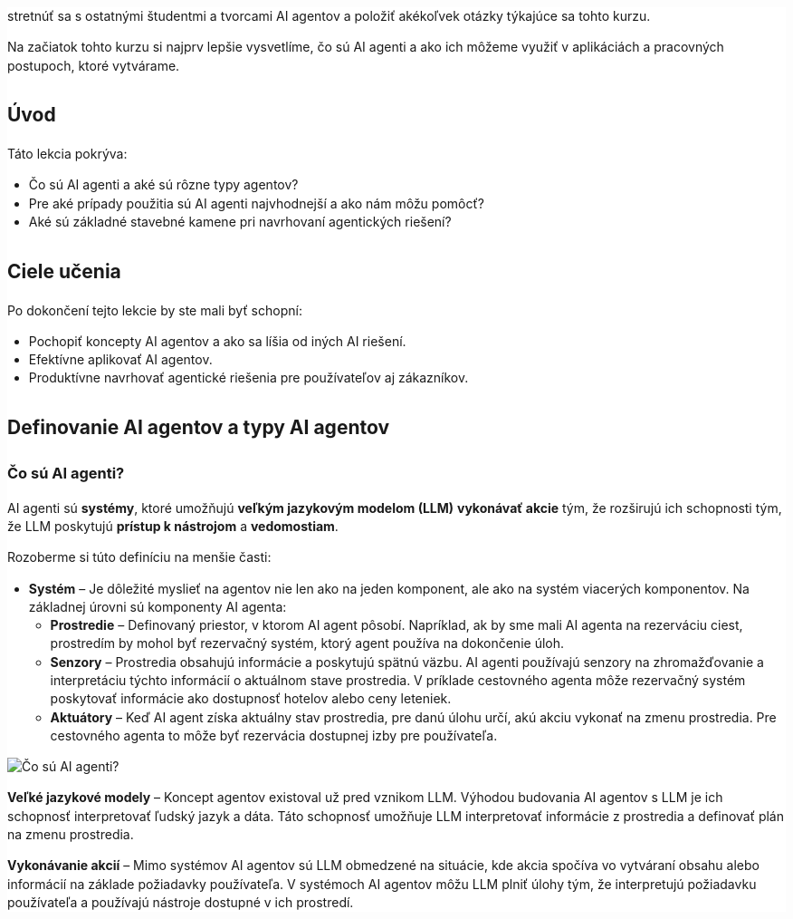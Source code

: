 
stretnúť sa s ostatnými študentmi a tvorcami AI agentov a položiť akékoľvek otázky týkajúce sa tohto kurzu.

Na začiatok tohto kurzu si najprv lepšie vysvetlíme, čo sú AI agenti a ako ich môžeme využiť v aplikáciách a pracovných postupoch, ktoré vytvárame.

## Úvod

Táto lekcia pokrýva:

- Čo sú AI agenti a aké sú rôzne typy agentov?
- Pre aké prípady použitia sú AI agenti najvhodnejší a ako nám môžu pomôcť?
- Aké sú základné stavebné kamene pri navrhovaní agentických riešení?

## Ciele učenia
Po dokončení tejto lekcie by ste mali byť schopní:

- Pochopiť koncepty AI agentov a ako sa líšia od iných AI riešení.
- Efektívne aplikovať AI agentov.
- Produktívne navrhovať agentické riešenia pre používateľov aj zákazníkov.

## Definovanie AI agentov a typy AI agentov

### Čo sú AI agenti?

AI agenti sú **systémy**, ktoré umožňujú **veľkým jazykovým modelom (LLM)** **vykonávať akcie** tým, že rozširujú ich schopnosti tým, že LLM poskytujú **prístup k nástrojom** a **vedomostiam**.

Rozoberme si túto definíciu na menšie časti:

- **Systém** – Je dôležité myslieť na agentov nie len ako na jeden komponent, ale ako na systém viacerých komponentov. Na základnej úrovni sú komponenty AI agenta:
  - **Prostredie** – Definovaný priestor, v ktorom AI agent pôsobí. Napríklad, ak by sme mali AI agenta na rezerváciu ciest, prostredím by mohol byť rezervačný systém, ktorý agent používa na dokončenie úloh.
  - **Senzory** – Prostredia obsahujú informácie a poskytujú spätnú väzbu. AI agenti používajú senzory na zhromažďovanie a interpretáciu týchto informácií o aktuálnom stave prostredia. V príklade cestovného agenta môže rezervačný systém poskytovať informácie ako dostupnosť hotelov alebo ceny leteniek.
  - **Aktuátory** – Keď AI agent získa aktuálny stav prostredia, pre danú úlohu určí, akú akciu vykonať na zmenu prostredia. Pre cestovného agenta to môže byť rezervácia dostupnej izby pre používateľa.

![Čo sú AI agenti?](../../../translated_images/what-are-ai-agents.1ec8c4d548af601a3a78c6c02e5c355d19c06a4a74fe93e3609a1d08e8c15689.sk.png)

**Veľké jazykové modely** – Koncept agentov existoval už pred vznikom LLM. Výhodou budovania AI agentov s LLM je ich schopnosť interpretovať ľudský jazyk a dáta. Táto schopnosť umožňuje LLM interpretovať informácie z prostredia a definovať plán na zmenu prostredia.

**Vykonávanie akcií** – Mimo systémov AI agentov sú LLM obmedzené na situácie, kde akcia spočíva vo vytváraní obsahu alebo informácií na základe požiadavky používateľa. V systémoch AI agentov môžu LLM plniť úlohy tým, že interpretujú požiadavku používateľa a používajú nástroje dostupné v ich prostredí.
